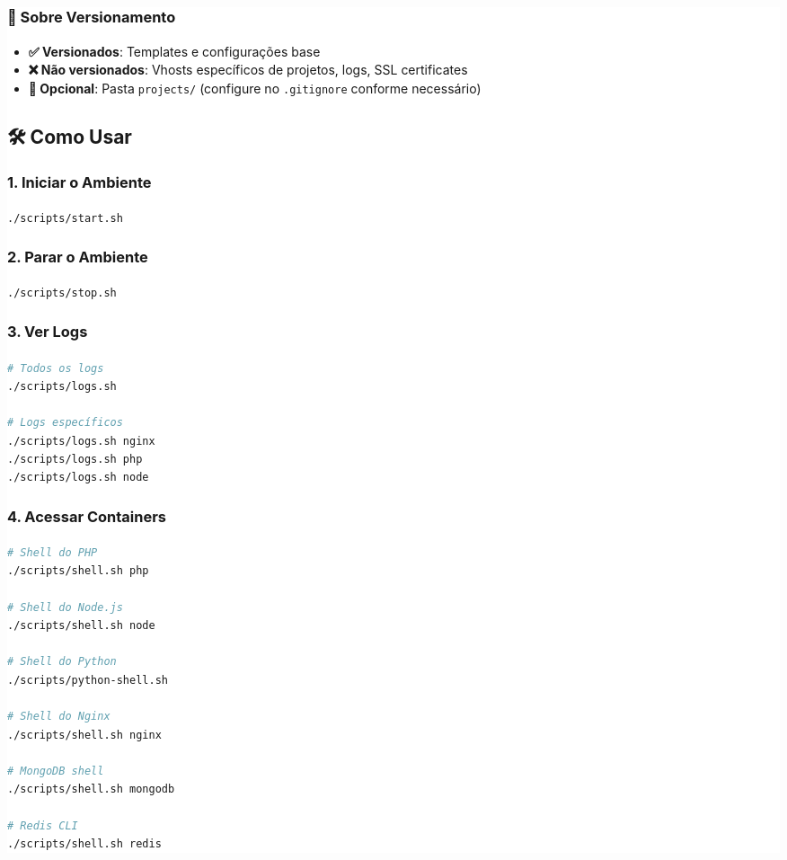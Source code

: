 ### 📝 Sobre Versionamento

- **✅ Versionados**: Templates e configurações base
- **❌ Não versionados**: Vhosts específicos de projetos, logs, SSL certificates
- **🤔 Opcional**: Pasta `projects/` (configure no `.gitignore` conforme necessário)

## 🛠️ Como Usar

### 1. Iniciar o Ambiente

```bash
./scripts/start.sh
```

### 2. Parar o Ambiente

```bash
./scripts/stop.sh
```

### 3. Ver Logs

```bash
# Todos os logs
./scripts/logs.sh

# Logs específicos
./scripts/logs.sh nginx
./scripts/logs.sh php
./scripts/logs.sh node
```

### 4. Acessar Containers

```bash
# Shell do PHP
./scripts/shell.sh php

# Shell do Node.js
./scripts/shell.sh node

# Shell do Python
./scripts/python-shell.sh

# Shell do Nginx
./scripts/shell.sh nginx

# MongoDB shell
./scripts/shell.sh mongodb

# Redis CLI
./scripts/shell.sh redis
```
